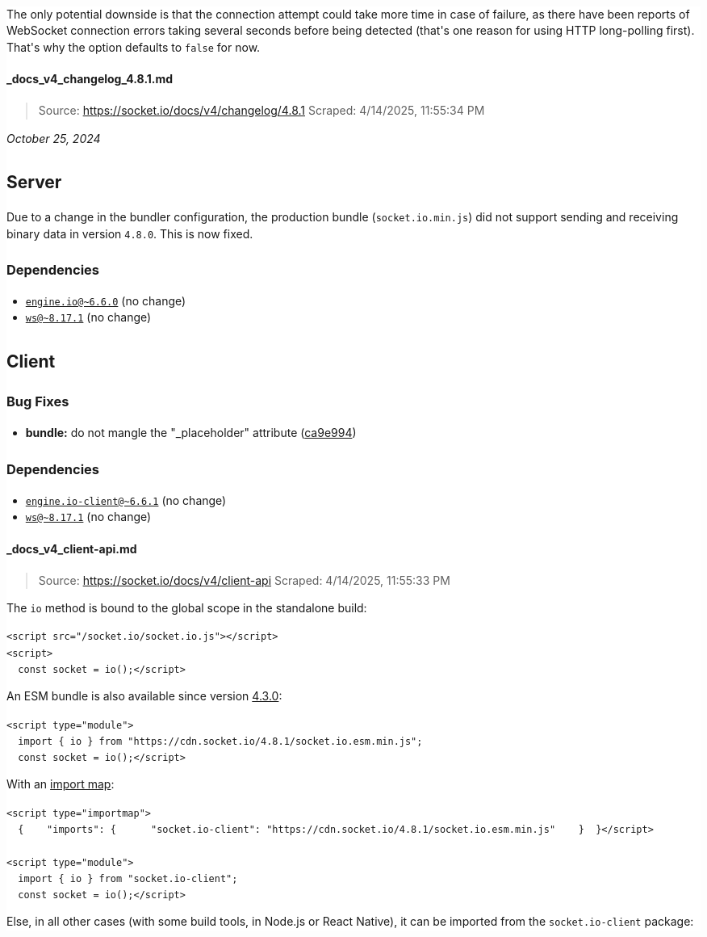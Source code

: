 The only potential downside is that the connection attempt could take more time in case of failure, as there have been reports of WebSocket connection errors taking several seconds before being detected (that's one reason for using HTTP long-polling first). That's why the option defaults to `false` for now.

#### _docs_v4_changelog_4.8.1.md

> Source: https://socket.io/docs/v4/changelog/4.8.1
> Scraped: 4/14/2025, 11:55:34 PM

_October 25, 2024_

## Server[​](_docs_v4_changelog_4.8.1.md#server)

Due to a change in the bundler configuration, the production bundle (`socket.io.min.js`) did not support sending and receiving binary data in version `4.8.0`. This is now fixed.

### Dependencies[​](_docs_v4_changelog_4.8.1.md#dependencies)

* [`engine.io@~6.6.0`](https://github.com/socketio/engine.io/releases/tag/6.5.2) (no change)
* [`ws@~8.17.1`](https://github.com/websockets/ws/releases/tag/8.17.1) (no change)

## Client[​](_docs_v4_changelog_4.8.1.md#client)

### Bug Fixes[​](_docs_v4_changelog_4.8.1.md#bug-fixes)

*   **bundle:** do not mangle the "\_placeholder" attribute ([ca9e994](https://github.com/socketio/socket.io/commit/ca9e994815aa2e31e0342e37ccdc2e9e8c5fd13c))

### Dependencies[​](_docs_v4_changelog_4.8.1.md#dependencies-1)

* [`engine.io-client@~6.6.1`](https://github.com/socketio/engine.io-client/releases/tag/6.5.2) (no change)
* [`ws@~8.17.1`](https://github.com/websockets/ws/releases/tag/8.17.1) (no change)

#### _docs_v4_client-api.md

> Source: https://socket.io/docs/v4/client-api
> Scraped: 4/14/2025, 11:55:33 PM

The `io` method is bound to the global scope in the standalone build:
```
<script src="/socket.io/socket.io.js"></script>  
<script>  
  const socket = io();</script>  
```
An ESM bundle is also available since version [4.3.0](_blog_socket-io-4-3-0_.md):
```
<script type="module">  
  import { io } from "https://cdn.socket.io/4.8.1/socket.io.esm.min.js";  
  const socket = io();</script>  
```
With an [import map](https://caniuse.com/import-maps):
```
<script type="importmap">  
  {    "imports": {      "socket.io-client": "https://cdn.socket.io/4.8.1/socket.io.esm.min.js"    }  }</script>  
  
<script type="module">  
  import { io } from "socket.io-client";  
  const socket = io();</script>  
```
Else, in all other cases (with some build tools, in Node.js or React Native), it can be imported from the `socket.io-client` package:
```
```